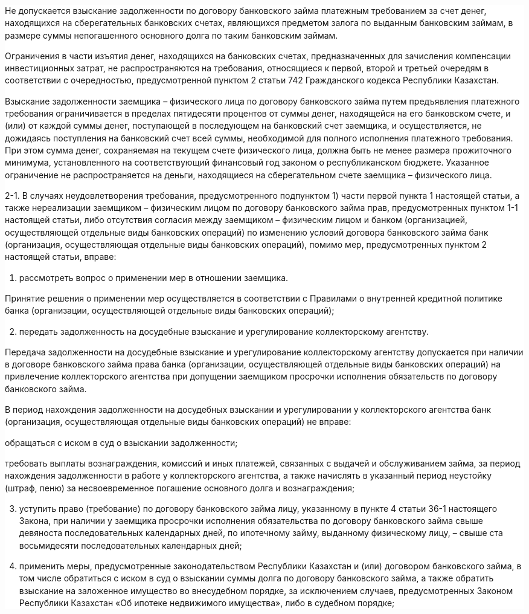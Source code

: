 Не допускается взыскание задолженности по договору банковского займа платежным требованием за счет денег, находящихся на сберегательных банковских счетах, являющихся предметом залога по выданным банковским займам, в размере суммы непогашенного основного долга по таким банковским займам.

Ограничения в части изъятия денег, находящихся на банковских счетах, предназначенных для зачисления компенсации инвестиционных затрат, не распространяются на требования, относящиеся к первой, второй и третьей очередям в соответствии с очередностью, предусмотренной  пунктом 2 статьи 742 Гражданского кодекса Республики Казахстан.

Взыскание задолженности заемщика – физического лица по договору банковского займа путем предъявления платежного требования ограничивается в пределах пятидесяти процентов от суммы денег, находящейся на его банковском счете, и (или) от каждой суммы денег, поступающей в последующем на банковский счет заемщика, и осуществляется, не дожидаясь поступления на банковский счет всей суммы, необходимой для полного исполнения платежного требования.  При этом сумма денег, сохраняемая на текущем счете физического  лица, должна быть не менее размера прожиточного минимума, установленного на соответствующий финансовый год законом  о республиканском бюджете. Указанное ограничение не распространяется на деньги, находящиеся на сберегательном счете заемщика – физического лица.  

2-1. В случаях неудовлетворения требования, предусмотренного подпунктом 1) части первой пункта 1 настоящей статьи, а также  нереализации заемщиком – физическим лицом по договору банковского  займа прав, предусмотренных пунктом 1-1 настоящей статьи, либо отсутствия согласия между заемщиком – физическим лицом и банком (организацией, осуществляющей отдельные виды банковских операций) по изменению условий договора банковского займа банк (организация, осуществляющая отдельные виды банковских операций), помимо мер, предусмотренных пунктом 2 настоящей статьи, вправе:

1) рассмотреть вопрос о применении мер в отношении  заемщика.

Принятие решения о применении мер осуществляется  в соответствии с Правилами о внутренней кредитной политике банка (организации, осуществляющей отдельные виды банковских операций);

2) передать задолженность на досудебные взыскание и  урегулирование коллекторскому агентству.

Передача задолженности на досудебные взыскание и урегулирование коллекторскому агентству допускается при наличии в договоре банковского займа права банка (организации, осуществляющей отдельные виды банковских операций) на привлечение коллекторского агентства при допущении заемщиком просрочки исполнения обязательств по договору банковского займа.

В период нахождения задолженности на досудебных взыскании и урегулировании у коллекторского агентства банк (организация, осуществляющая отдельные виды банковских операций) не вправе:

обращаться с иском в суд о взыскании задолженности;

требовать выплаты вознаграждения, комиссий и иных платежей, связанных с выдачей и обслуживанием займа, за период нахождения задолженности в работе у коллекторского агентства, а также начислять  в указанный период неустойку (штраф, пеню) за несвоевременное  погашение основного долга и вознаграждения;

3) уступить право (требование) по договору банковского займа  лицу, указанному в пункте 4 статьи 36-1 настоящего Закона, при  наличии у заемщика просрочки исполнения обязательства по договору банковского займа свыше девяноста последовательных календарных дней,  по ипотечному займу, выданному физическому лицу, – свыше ста восьмидесяти последовательных календарных дней;

4) применить меры, предусмотренные законодательством  Республики Казахстан и (или) договором банковского займа, в том числе обратиться с иском в суд о взыскании суммы долга по договору  банковского займа, а также обратить взыскание на заложенное имущество  во внесудебном порядке, за исключением случаев, предусмотренных  Законом Республики Казахстан «Об ипотеке недвижимого имущества»,  либо в судебном порядке; 
